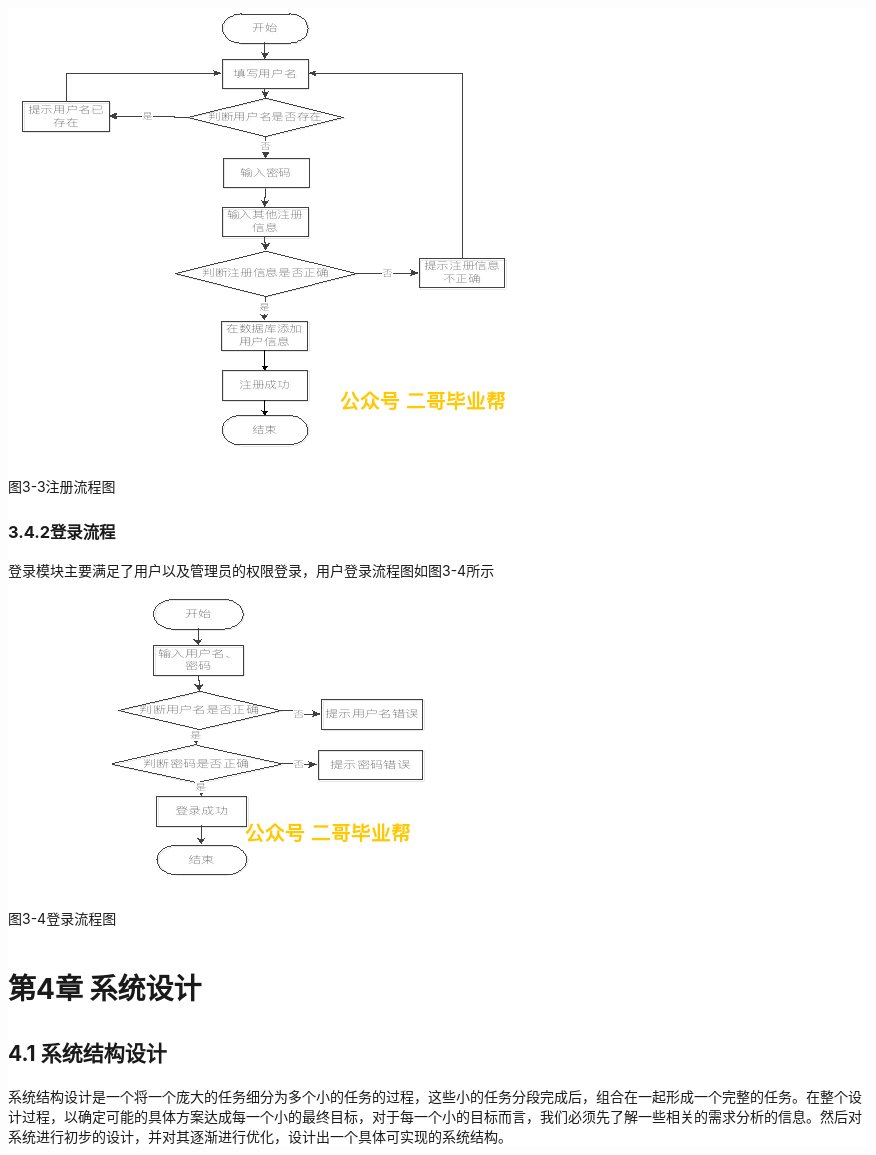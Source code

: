 ![](/md/blog.004.png)

图3-3注册流程图
### 3.4.2登录流程
登录模块主要满足了用户以及管理员的权限登录，用户登录流程图如图3-4所示

![](/md/blog.005.png)

图3-4登录流程图
#
# 第4章  系统设计
## 4.1 系统结构设计
系统结构设计是一个将一个庞大的任务细分为多个小的任务的过程，这些小的任务分段完成后，组合在一起形成一个完整的任务。在整个设计过程，以确定可能的具体方案达成每一个小的最终目标，对于每一个小的目标而言，我们必须先了解一些相关的需求分析的信息。然后对系统进行初步的设计，并对其逐渐进行优化，设计出一个具体可实现的系统结构。
